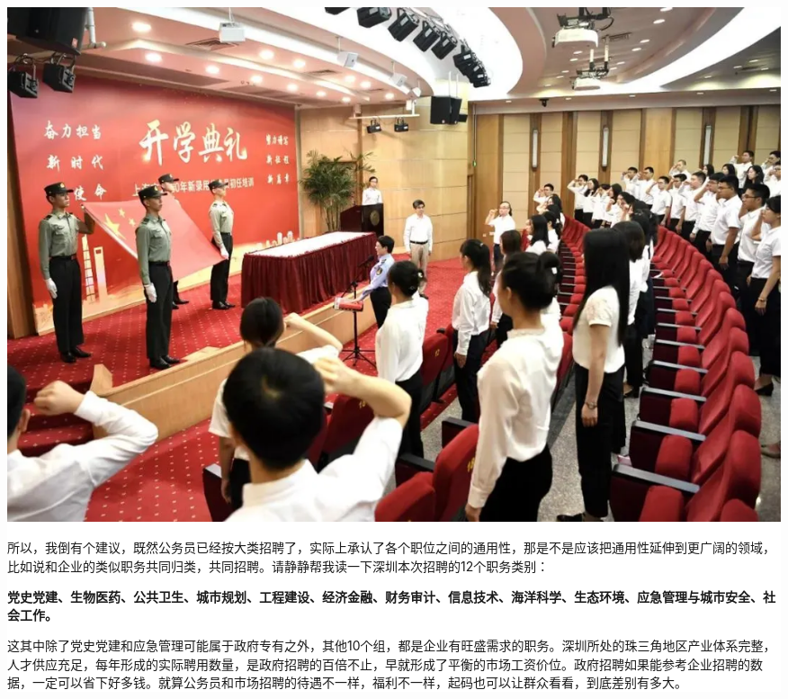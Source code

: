![](/images/btnews/0601_0700/0681/0681_4.webp)

所以，我倒有个建议，既然公务员已经按大类招聘了，实际上承认了各个职位之间的通用性，那是不是应该把通用性延伸到更广阔的领域，比如说和企业的类似职务共同归类，共同招聘。请静静帮我读一下深圳本次招聘的12个职务类别：

**党史党建、生物医药、公共卫生、城市规划、工程建设、经济金融、财务审计、信息技术、海洋科学、生态环境、应急管理与城市安全、社会工作。**

这其中除了党史党建和应急管理可能属于政府专有之外，其他10个组，都是企业有旺盛需求的职务。深圳所处的珠三角地区产业体系完整，人才供应充足，每年形成的实际聘用数量，是政府招聘的百倍不止，早就形成了平衡的市场工资价位。政府招聘如果能参考企业招聘的数据，一定可以省下好多钱。就算公务员和市场招聘的待遇不一样，福利不一样，起码也可以让群众看看，到底差别有多大。
